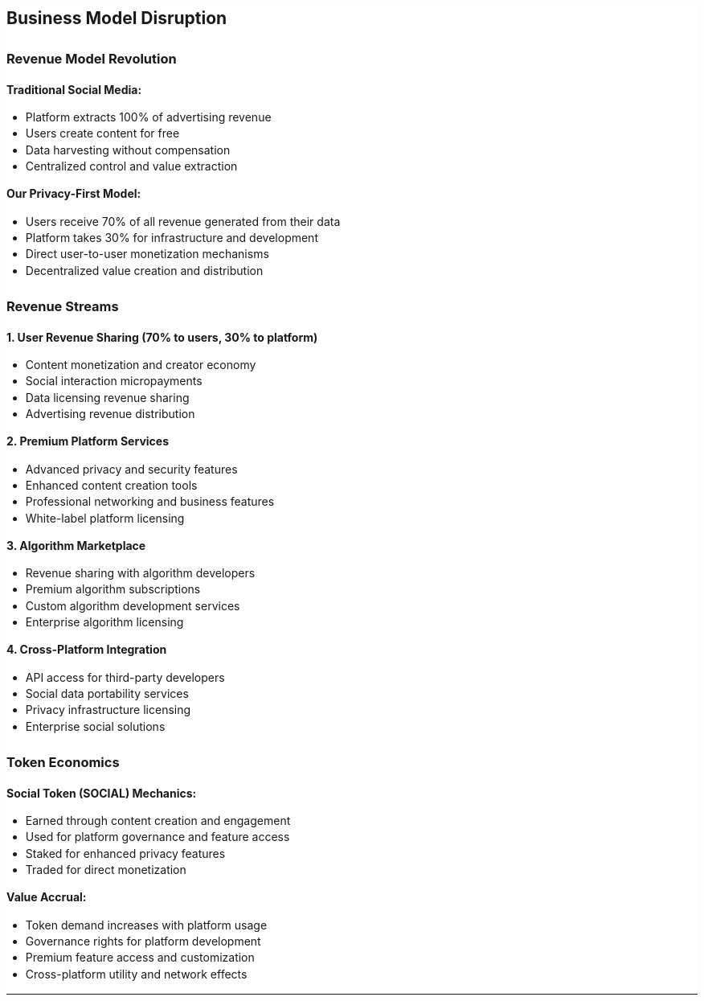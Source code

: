 
## Business Model Disruption

### Revenue Model Revolution

**Traditional Social Media:**
- Platform extracts 100% of advertising revenue
- Users create content for free
- Data harvesting without compensation
- Centralized control and value extraction

**Our Privacy-First Model:**
- Users receive 70% of all revenue generated from their data
- Platform takes 30% for infrastructure and development
- Direct user-to-user monetization mechanisms
- Decentralized value creation and distribution

### Revenue Streams

**1. User Revenue Sharing (70% to users, 30% to platform)**
- Content monetization and creator economy
- Social interaction micropayments
- Data licensing revenue sharing
- Advertising revenue distribution

**2. Premium Platform Services**
- Advanced privacy and security features
- Enhanced content creation tools
- Professional networking and business features
- White-label platform licensing

**3. Algorithm Marketplace**
- Revenue sharing with algorithm developers
- Premium algorithm subscriptions
- Custom algorithm development services
- Enterprise algorithm licensing

**4. Cross-Platform Integration**
- API access for third-party developers
- Social data portability services
- Privacy infrastructure licensing
- Enterprise social solutions

### Token Economics

**Social Token (SOCIAL) Mechanics:**
- Earned through content creation and engagement
- Used for platform governance and feature access
- Staked for enhanced privacy features
- Traded for direct monetization

**Value Accrual:**
- Token demand increases with platform usage
- Governance rights for platform development
- Premium feature access and customization
- Cross-platform utility and network effects

---